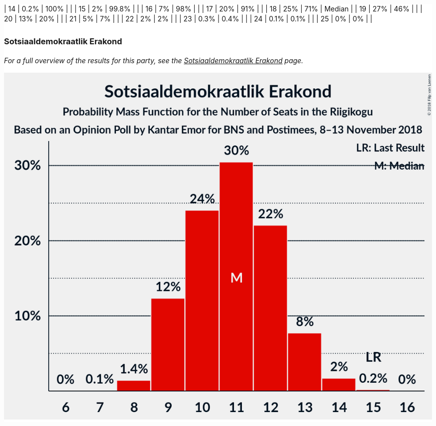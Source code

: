 | 14 | 0.2% | 100% |  |
| 15 | 2% | 99.8% |  |
| 16 | 7% | 98% |  |
| 17 | 20% | 91% |  |
| 18 | 25% | 71% | Median |
| 19 | 27% | 46% |  |
| 20 | 13% | 20% |  |
| 21 | 5% | 7% |  |
| 22 | 2% | 2% |  |
| 23 | 0.3% | 0.4% |  |
| 24 | 0.1% | 0.1% |  |
| 25 | 0% | 0% |  |

### Sotsiaaldemokraatlik Erakond

*For a full overview of the results for this party, see the [Sotsiaaldemokraatlik Erakond](party-sotsiaaldemokraatlikerakond.html) page.*

![Graph with seats probability mass function not yet produced](2018-11-13-KantarEmor-seats-pmf-sotsiaaldemokraatlikerakond.png "Seats Probability Mass Function")
